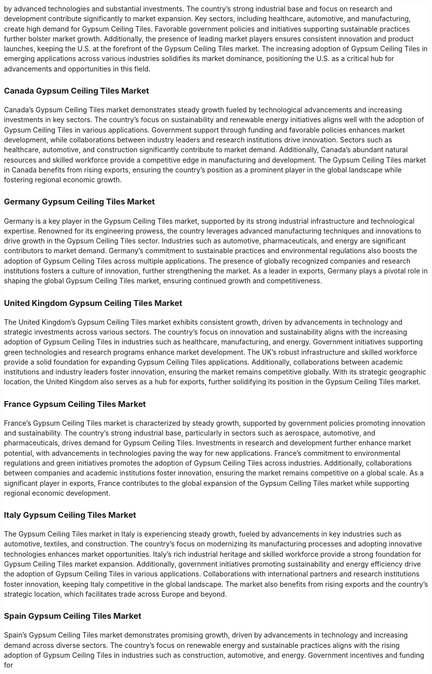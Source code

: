 by advanced technologies and substantial investments. The country&rsquo;s strong industrial base and focus on research and development contribute significantly to market expansion. Key sectors, including healthcare, automotive, and manufacturing, create high demand for Gypsum Ceiling Tiles. Favorable government policies and initiatives supporting sustainable practices further bolster market growth. Additionally, the presence of leading market players ensures consistent innovation and product launches, keeping the U.S. at the forefront of the Gypsum Ceiling Tiles market. The increasing adoption of Gypsum Ceiling Tiles in emerging applications across various industries solidifies its market dominance, positioning the U.S. as a critical hub for advancements and opportunities in this field.</p><h3>Canada Gypsum Ceiling Tiles Market</h3><p>Canada&rsquo;s Gypsum Ceiling Tiles market demonstrates steady growth fueled by technological advancements and increasing investments in key sectors. The country&rsquo;s focus on sustainability and renewable energy initiatives aligns well with the adoption of Gypsum Ceiling Tiles in various applications. Government support through funding and favorable policies enhances market development, while collaborations between industry leaders and research institutions drive innovation. Sectors such as healthcare, automotive, and construction significantly contribute to market demand. Additionally, Canada&rsquo;s abundant natural resources and skilled workforce provide a competitive edge in manufacturing and development. The Gypsum Ceiling Tiles market in Canada benefits from rising exports, ensuring the country&rsquo;s position as a prominent player in the global landscape while fostering regional economic growth.</p><h3>Germany Gypsum Ceiling Tiles Market</h3><p>Germany is a key player in the Gypsum Ceiling Tiles market, supported by its strong industrial infrastructure and technological expertise. Renowned for its engineering prowess, the country leverages advanced manufacturing techniques and innovations to drive growth in the Gypsum Ceiling Tiles sector. Industries such as automotive, pharmaceuticals, and energy are significant contributors to market demand. Germany&rsquo;s commitment to sustainable practices and environmental regulations also boosts the adoption of Gypsum Ceiling Tiles across multiple applications. The presence of globally recognized companies and research institutions fosters a culture of innovation, further strengthening the market. As a leader in exports, Germany plays a pivotal role in shaping the global Gypsum Ceiling Tiles market, ensuring continued growth and competitiveness.</p><h3>United Kingdom Gypsum Ceiling Tiles Market</h3><p>The United Kingdom&rsquo;s Gypsum Ceiling Tiles market exhibits consistent growth, driven by advancements in technology and strategic investments across various sectors. The country&rsquo;s focus on innovation and sustainability aligns with the increasing adoption of Gypsum Ceiling Tiles in industries such as healthcare, manufacturing, and energy. Government initiatives supporting green technologies and research programs enhance market development. The UK&rsquo;s robust infrastructure and skilled workforce provide a solid foundation for expanding Gypsum Ceiling Tiles applications. Additionally, collaborations between academic institutions and industry leaders foster innovation, ensuring the market remains competitive globally. With its strategic geographic location, the United Kingdom also serves as a hub for exports, further solidifying its position in the Gypsum Ceiling Tiles market.</p><h3>France Gypsum Ceiling Tiles Market</h3><p>France&rsquo;s Gypsum Ceiling Tiles market is characterized by steady growth, supported by government policies promoting innovation and sustainability. The country&rsquo;s strong industrial base, particularly in sectors such as aerospace, automotive, and pharmaceuticals, drives demand for Gypsum Ceiling Tiles. Investments in research and development further enhance market potential, with advancements in technologies paving the way for new applications. France&rsquo;s commitment to environmental regulations and green initiatives promotes the adoption of Gypsum Ceiling Tiles across industries. Additionally, collaborations between companies and academic institutions foster innovation, ensuring the market remains competitive on a global scale. As a significant player in exports, France contributes to the global expansion of the Gypsum Ceiling Tiles market while supporting regional economic development.</p><h3>Italy Gypsum Ceiling Tiles Market</h3><p>The Gypsum Ceiling Tiles market in Italy is experiencing steady growth, fueled by advancements in key industries such as automotive, textiles, and construction. The country&rsquo;s focus on modernizing its manufacturing processes and adopting innovative technologies enhances market opportunities. Italy&rsquo;s rich industrial heritage and skilled workforce provide a strong foundation for Gypsum Ceiling Tiles market expansion. Additionally, government initiatives promoting sustainability and energy efficiency drive the adoption of Gypsum Ceiling Tiles in various applications. Collaborations with international partners and research institutions foster innovation, keeping Italy competitive in the global landscape. The market also benefits from rising exports and the country&rsquo;s strategic location, which facilitates trade across Europe and beyond.</p><h3>Spain Gypsum Ceiling Tiles Market</h3><p>Spain&rsquo;s Gypsum Ceiling Tiles market demonstrates promising growth, driven by advancements in technology and increasing demand across diverse sectors. The country&rsquo;s focus on renewable energy and sustainable practices aligns with the rising adoption of Gypsum Ceiling Tiles in industries such as construction, automotive, and energy. Government incentives and funding for
